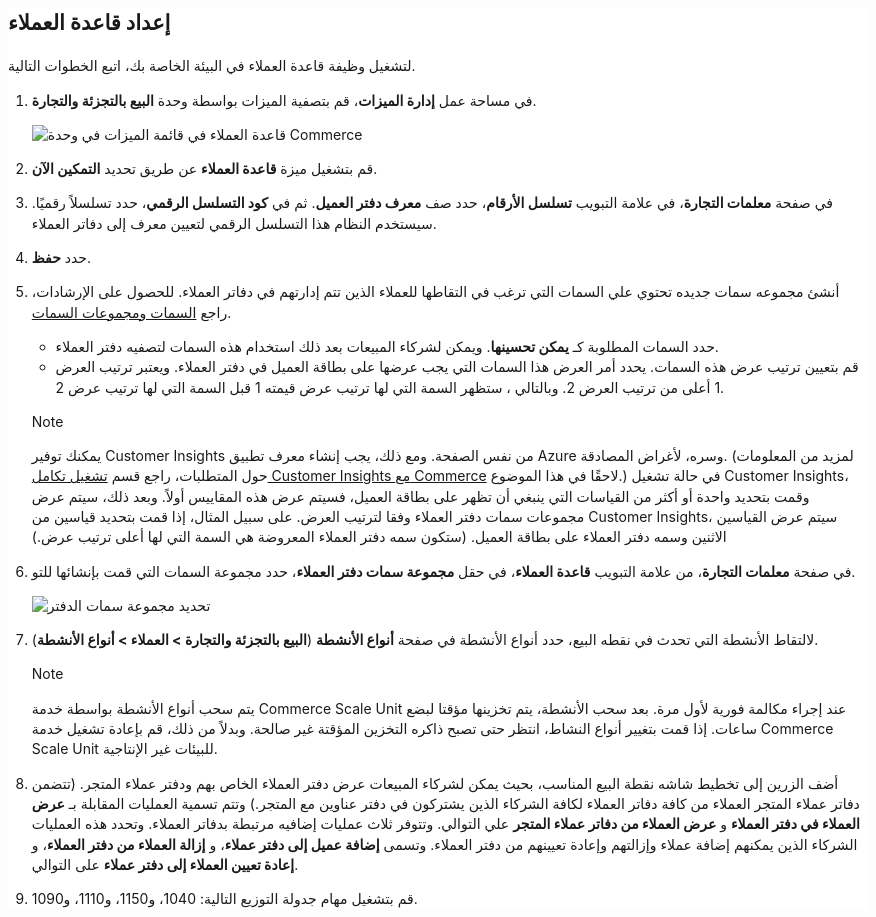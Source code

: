 ## <a name="set-up-clienteling"></a>إعداد قاعدة العملاء

لتشغيل وظيفة قاعدة العملاء في البيئة الخاصة بك، اتبع الخطوات التالية.

1. في مساحة عمل **إدارة الميزات**، قم بتصفية الميزات بواسطة وحدة **البيع بالتجزئة والتجارة**.

    ![قاعدة العملاء في قائمة الميزات في وحدة Commerce](./media/Enable_clienteling.png "قاعدة العملاء في قائمة ميزات وحدة البيع بالتجزئة والتجارة")

2. قم بتشغيل ميزة **قاعدة العملاء** عن طريق تحديد **التمكين الآن**.
3. في صفحة **معلمات التجارة**، في علامة التبويب **تسلسل الأرقام**، حدد صف **معرف دفتر العميل**. ثم في **كود التسلسل الرقمي**، حدد تسلسلاً رقميًا. سيستخدم النظام هذا التسلسل الرقمي لتعيين معرف إلى دفاتر العملاء.
4. حدد **حفظ**.
5. أنشئ مجموعه سمات جديده تحتوي علي السمات التي ترغب في التقاطها للعملاء الذين تتم إدارتهم في دفاتر العملاء. للحصول على الإرشادات، راجع [السمات ومجموعات السمات](https://docs.microsoft.com/dynamics365/retail/attribute-attributegroups-lifecycle).

    - حدد السمات المطلوبة كـ **يمكن تحسينها**. ويمكن لشركاء المبيعات بعد ذلك استخدام هذه السمات لتصفيه دفتر العملاء.
    - قم بتعيين ترتيب عرض هذه السمات. يحدد أمر العرض هذا السمات التي يجب عرضها على بطاقة العميل في دفتر العملاء. ويعتبر ترتيب العرض 1 أعلى من ترتيب العرض 2. وبالتالي ، ستظهر السمة التي لها ترتيب عرض قيمته 1 قبل السمة التي لها ترتيب عرض 2.

    > [!NOTE]
    > يمكنك توفير Customer Insights من نفس الصفحة. ومع ذلك، يجب إنشاء معرف تطبيق Azure وسره، لأغراض المصادقة. (لمزيد من المعلومات حول المتطلبات، راجع قسم [تشغيل تكامل Customer Insights مع Commerce‎](#turn-on-the-integration-of-customer-insights-with-commerce) لاحقًا في هذا الموضوع.) في حالة تشغيل Customer Insights، وقمت بتحديد واحدة أو أكثر من القياسات التي ينبغي أن تظهر على بطاقة العميل، فسيتم عرض هذه المقاييس أولاً. وبعد ذلك، سيتم عرض مجموعات سمات دفتر العملاء وفقا لترتيب العرض. على سبيل المثال، إذا قمت بتحديد قياسين من Customer Insights، سيتم عرض القياسين الاثنين وسمه دفتر العملاء على بطاقة العميل. (ستكون سمه دفتر العملاء المعروضة هي السمة التي لها أعلى ترتيب عرض.)

6. في صفحة **معلمات التجارة**، من علامة التبويب **قاعدة العملاء**، في حقل **مجموعة سمات دفتر العملاء**، حدد مجموعة السمات التي قمت بإنشائها للتو.

    ![تحديد مجموعة سمات الدفتر](./media/Client%20book%20attributes.png "تحديد مجموعة سمات الدفتر")

7. لالتقاط الأنشطة التي تحدث في نقطه البيع، حدد أنواع الأنشطة في صفحة **أنواع الأنشطة** (**البيع بالتجزئة والتجارة \> العملاء \> أنواع الأنشطة**).

    > [!NOTE]
    > يتم سحب أنواع الأنشطة بواسطة خدمة Commerce Scale Unit عند إجراء مكالمة فورية لأول مرة. بعد سحب الأنشطة، يتم تخزينها مؤقتا لبضع ساعات. إذا قمت بتغيير أنواع النشاط، انتظر حتى تصبح ذاكره التخزين المؤقتة غير صالحة. وبدلاً من ذلك، قم بإعادة تشغيل خدمة Commerce Scale Unit للبيئات غير الإنتاجية.

8. أضف الزرين إلى تخطيط شاشه نقطة البيع المناسب، بحيث يمكن لشركاء المبيعات عرض دفتر العملاء الخاص بهم ودفتر عملاء المتجر. (تتضمن دفاتر عملاء المتجر العملاء من كافة دفاتر العملاء لكافة الشركاء الذين يشتركون في دفتر عناوين مع المتجر.) وتتم تسمية العمليات المقابلة بـ **عرض العملاء في دفتر العملاء** و **عرض العملاء من دفاتر عملاء المتجر** علي التوالي. وتتوفر ثلاث عمليات إضافيه مرتبطة بدفاتر العملاء. وتحدد هذه العمليات الشركاء الذين يمكنهم إضافة عملاء وإزالتهم وإعادة تعيينهم من دفتر العملاء. وتسمى **إضافة عميل إلى دفتر عملاء**، و **إزالة العملاء من دفتر العملاء**، و **إعادة تعيين العملاء إلى دفتر عملاء** على التوالي.
9. قم بتشغيل مهام جدولة التوزيع التالية: 1040، و1150، و1110، و1090.
